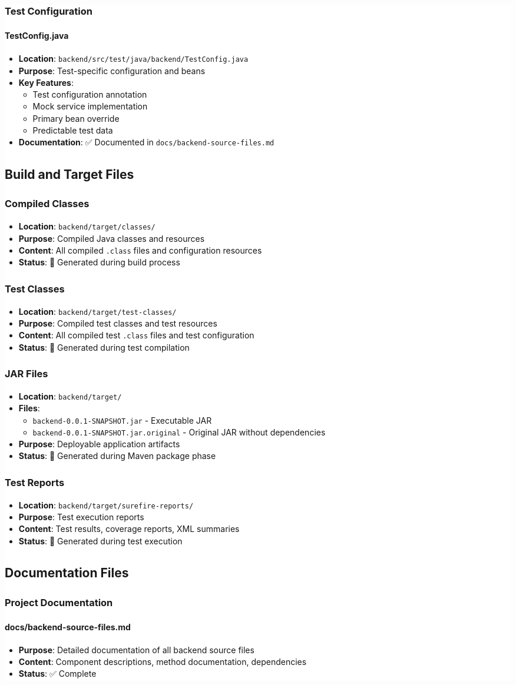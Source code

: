 ### Test Configuration

#### TestConfig.java
- **Location**: `backend/src/test/java/backend/TestConfig.java`
- **Purpose**: Test-specific configuration and beans
- **Key Features**:
  - Test configuration annotation
  - Mock service implementation
  - Primary bean override
  - Predictable test data
- **Documentation**: ✅ Documented in `docs/backend-source-files.md`

## Build and Target Files

### Compiled Classes
- **Location**: `backend/target/classes/`
- **Purpose**: Compiled Java classes and resources
- **Content**: All compiled `.class` files and configuration resources
- **Status**: 🔄 Generated during build process

### Test Classes
- **Location**: `backend/target/test-classes/`
- **Purpose**: Compiled test classes and test resources
- **Content**: All compiled test `.class` files and test configuration
- **Status**: 🔄 Generated during test compilation

### JAR Files
- **Location**: `backend/target/`
- **Files**:
  - `backend-0.0.1-SNAPSHOT.jar` - Executable JAR
  - `backend-0.0.1-SNAPSHOT.jar.original` - Original JAR without dependencies
- **Purpose**: Deployable application artifacts
- **Status**: 🔄 Generated during Maven package phase

### Test Reports
- **Location**: `backend/target/surefire-reports/`
- **Purpose**: Test execution reports
- **Content**: Test results, coverage reports, XML summaries
- **Status**: 🔄 Generated during test execution

## Documentation Files

### Project Documentation

#### docs/backend-source-files.md
- **Purpose**: Detailed documentation of all backend source files
- **Content**: Component descriptions, method documentation, dependencies
- **Status**: ✅ Complete
